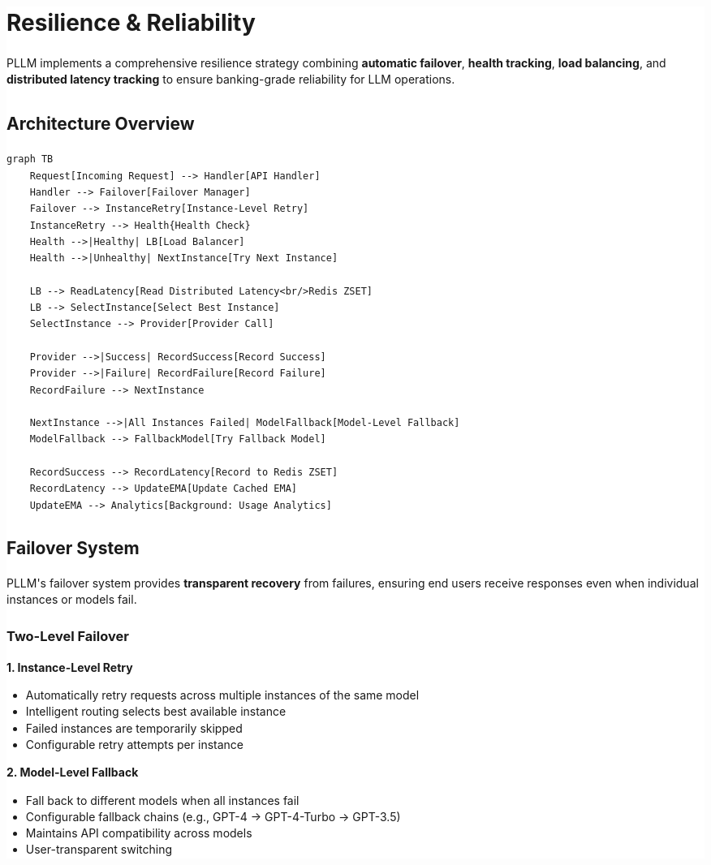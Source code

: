 # Resilience & Reliability

PLLM implements a comprehensive resilience strategy combining **automatic failover**, **health tracking**, **load balancing**, and **distributed latency tracking** to ensure banking-grade reliability for LLM operations.

## Architecture Overview

```mermaid
graph TB
    Request[Incoming Request] --> Handler[API Handler]
    Handler --> Failover[Failover Manager]
    Failover --> InstanceRetry[Instance-Level Retry]
    InstanceRetry --> Health{Health Check}
    Health -->|Healthy| LB[Load Balancer]
    Health -->|Unhealthy| NextInstance[Try Next Instance]

    LB --> ReadLatency[Read Distributed Latency<br/>Redis ZSET]
    LB --> SelectInstance[Select Best Instance]
    SelectInstance --> Provider[Provider Call]

    Provider -->|Success| RecordSuccess[Record Success]
    Provider -->|Failure| RecordFailure[Record Failure]
    RecordFailure --> NextInstance

    NextInstance -->|All Instances Failed| ModelFallback[Model-Level Fallback]
    ModelFallback --> FallbackModel[Try Fallback Model]

    RecordSuccess --> RecordLatency[Record to Redis ZSET]
    RecordLatency --> UpdateEMA[Update Cached EMA]
    UpdateEMA --> Analytics[Background: Usage Analytics]
```

## Failover System

PLLM's failover system provides **transparent recovery** from failures, ensuring end users receive responses even when individual instances or models fail.

### Two-Level Failover

**1. Instance-Level Retry**
- Automatically retry requests across multiple instances of the same model
- Intelligent routing selects best available instance
- Failed instances are temporarily skipped
- Configurable retry attempts per instance

**2. Model-Level Fallback**
- Fall back to different models when all instances fail
- Configurable fallback chains (e.g., GPT-4 → GPT-4-Turbo → GPT-3.5)
- Maintains API compatibility across models
- User-transparent switching
